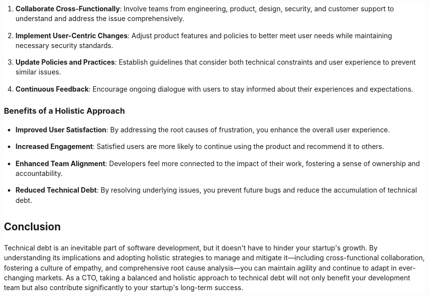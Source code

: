 1. **Collaborate Cross-Functionally**: Involve teams from engineering, product, design, security, and customer support to understand and address the issue comprehensively.

2. **Implement User-Centric Changes**: Adjust product features and policies to better meet user needs while maintaining necessary security standards.

3. **Update Policies and Practices**: Establish guidelines that consider both technical constraints and user experience to prevent similar issues.

4. **Continuous Feedback**: Encourage ongoing dialogue with users to stay informed about their experiences and expectations.

### Benefits of a Holistic Approach

- **Improved User Satisfaction**: By addressing the root causes of frustration, you enhance the overall user experience.

- **Increased Engagement**: Satisfied users are more likely to continue using the product and recommend it to others.

- **Enhanced Team Alignment**: Developers feel more connected to the impact of their work, fostering a sense of ownership and accountability.

- **Reduced Technical Debt**: By resolving underlying issues, you prevent future bugs and reduce the accumulation of technical debt.

## Conclusion

Technical debt is an inevitable part of software development, but it doesn't have to hinder your startup's growth. By understanding its implications and adopting holistic strategies to manage and mitigate it—including cross-functional collaboration, fostering a culture of empathy, and comprehensive root cause analysis—you can maintain agility and continue to adapt in ever-changing markets. As a CTO, taking a balanced and holistic approach to technical debt will not only benefit your development team but also contribute significantly to your startup's long-term success.

